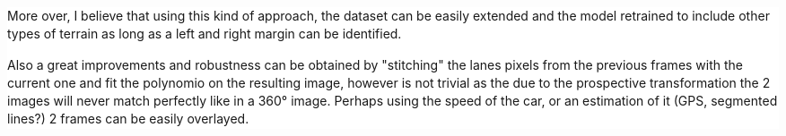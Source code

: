 More over, I believe that using this kind of approach, the dataset can be easily extended and the model retrained to include other types of terrain as long as a left and right margin can be identified.  

Also a great improvements and robustness can be obtained by "stitching" the lanes pixels from the previous frames with the current one and fit the polynomio on the resulting image, however is not trivial as the due to the prospective transformation the 2 images will never match perfectly like in a 360° image. Perhaps using the speed of the car, or an estimation of it (GPS, segmented lines?) 2 frames can be easily overlayed.
